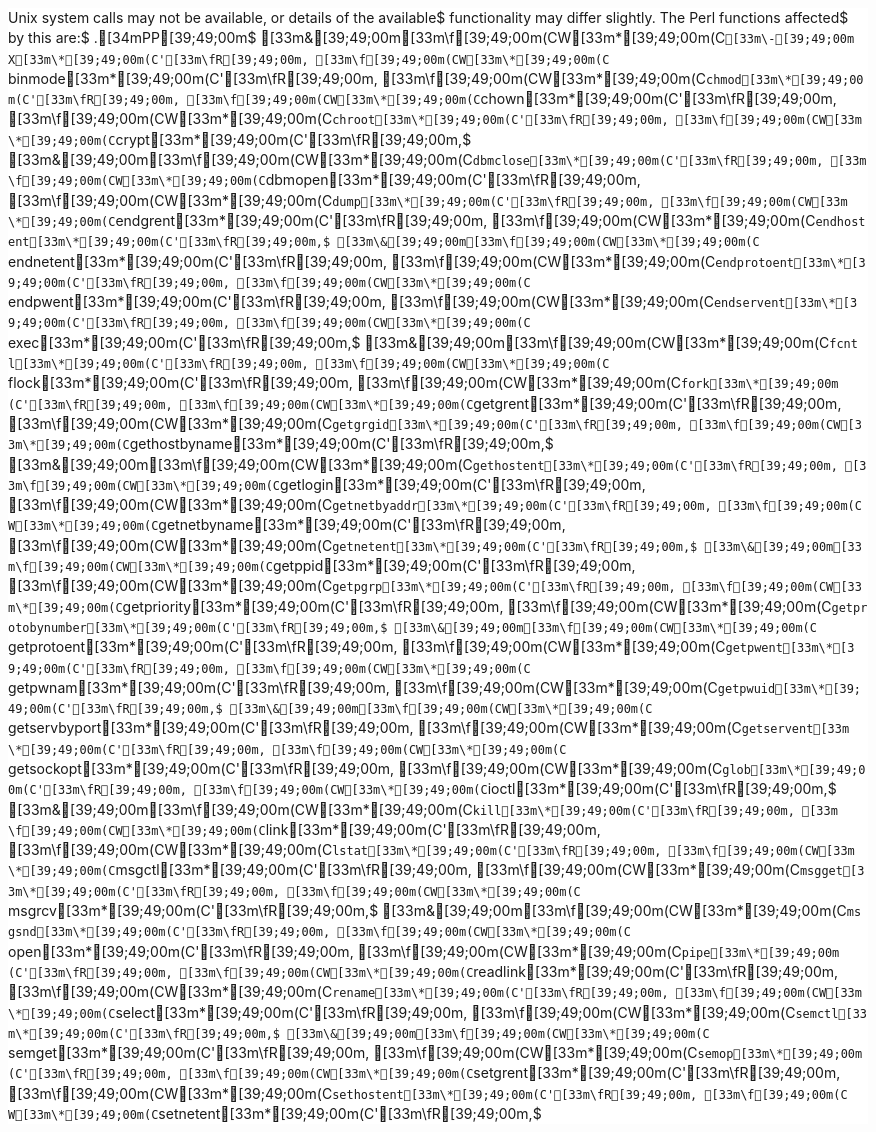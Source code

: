 Unix system calls may not be available, or details of the available$
functionality may differ slightly.  The Perl functions affected$
by this are:$
.[34mPP[39;49;00m$
[33m\&[39;49;00m[33m\f[39;49;00m(CW[33m\*[39;49;00m(C`[33m\-[39;49;00mX[33m\*[39;49;00m(C'[33m\fR[39;49;00m, [33m\f[39;49;00m(CW[33m\*[39;49;00m(C`binmode[33m\*[39;49;00m(C'[33m\fR[39;49;00m, [33m\f[39;49;00m(CW[33m\*[39;49;00m(C`chmod[33m\*[39;49;00m(C'[33m\fR[39;49;00m, [33m\f[39;49;00m(CW[33m\*[39;49;00m(C`chown[33m\*[39;49;00m(C'[33m\fR[39;49;00m, [33m\f[39;49;00m(CW[33m\*[39;49;00m(C`chroot[33m\*[39;49;00m(C'[33m\fR[39;49;00m, [33m\f[39;49;00m(CW[33m\*[39;49;00m(C`crypt[33m\*[39;49;00m(C'[33m\fR[39;49;00m,$
[33m\&[39;49;00m[33m\f[39;49;00m(CW[33m\*[39;49;00m(C`dbmclose[33m\*[39;49;00m(C'[33m\fR[39;49;00m, [33m\f[39;49;00m(CW[33m\*[39;49;00m(C`dbmopen[33m\*[39;49;00m(C'[33m\fR[39;49;00m, [33m\f[39;49;00m(CW[33m\*[39;49;00m(C`dump[33m\*[39;49;00m(C'[33m\fR[39;49;00m, [33m\f[39;49;00m(CW[33m\*[39;49;00m(C`endgrent[33m\*[39;49;00m(C'[33m\fR[39;49;00m, [33m\f[39;49;00m(CW[33m\*[39;49;00m(C`endhostent[33m\*[39;49;00m(C'[33m\fR[39;49;00m,$
[33m\&[39;49;00m[33m\f[39;49;00m(CW[33m\*[39;49;00m(C`endnetent[33m\*[39;49;00m(C'[33m\fR[39;49;00m, [33m\f[39;49;00m(CW[33m\*[39;49;00m(C`endprotoent[33m\*[39;49;00m(C'[33m\fR[39;49;00m, [33m\f[39;49;00m(CW[33m\*[39;49;00m(C`endpwent[33m\*[39;49;00m(C'[33m\fR[39;49;00m, [33m\f[39;49;00m(CW[33m\*[39;49;00m(C`endservent[33m\*[39;49;00m(C'[33m\fR[39;49;00m, [33m\f[39;49;00m(CW[33m\*[39;49;00m(C`exec[33m\*[39;49;00m(C'[33m\fR[39;49;00m,$
[33m\&[39;49;00m[33m\f[39;49;00m(CW[33m\*[39;49;00m(C`fcntl[33m\*[39;49;00m(C'[33m\fR[39;49;00m, [33m\f[39;49;00m(CW[33m\*[39;49;00m(C`flock[33m\*[39;49;00m(C'[33m\fR[39;49;00m, [33m\f[39;49;00m(CW[33m\*[39;49;00m(C`fork[33m\*[39;49;00m(C'[33m\fR[39;49;00m, [33m\f[39;49;00m(CW[33m\*[39;49;00m(C`getgrent[33m\*[39;49;00m(C'[33m\fR[39;49;00m, [33m\f[39;49;00m(CW[33m\*[39;49;00m(C`getgrgid[33m\*[39;49;00m(C'[33m\fR[39;49;00m, [33m\f[39;49;00m(CW[33m\*[39;49;00m(C`gethostbyname[33m\*[39;49;00m(C'[33m\fR[39;49;00m,$
[33m\&[39;49;00m[33m\f[39;49;00m(CW[33m\*[39;49;00m(C`gethostent[33m\*[39;49;00m(C'[33m\fR[39;49;00m, [33m\f[39;49;00m(CW[33m\*[39;49;00m(C`getlogin[33m\*[39;49;00m(C'[33m\fR[39;49;00m, [33m\f[39;49;00m(CW[33m\*[39;49;00m(C`getnetbyaddr[33m\*[39;49;00m(C'[33m\fR[39;49;00m, [33m\f[39;49;00m(CW[33m\*[39;49;00m(C`getnetbyname[33m\*[39;49;00m(C'[33m\fR[39;49;00m, [33m\f[39;49;00m(CW[33m\*[39;49;00m(C`getnetent[33m\*[39;49;00m(C'[33m\fR[39;49;00m,$
[33m\&[39;49;00m[33m\f[39;49;00m(CW[33m\*[39;49;00m(C`getppid[33m\*[39;49;00m(C'[33m\fR[39;49;00m, [33m\f[39;49;00m(CW[33m\*[39;49;00m(C`getpgrp[33m\*[39;49;00m(C'[33m\fR[39;49;00m, [33m\f[39;49;00m(CW[33m\*[39;49;00m(C`getpriority[33m\*[39;49;00m(C'[33m\fR[39;49;00m, [33m\f[39;49;00m(CW[33m\*[39;49;00m(C`getprotobynumber[33m\*[39;49;00m(C'[33m\fR[39;49;00m,$
[33m\&[39;49;00m[33m\f[39;49;00m(CW[33m\*[39;49;00m(C`getprotoent[33m\*[39;49;00m(C'[33m\fR[39;49;00m, [33m\f[39;49;00m(CW[33m\*[39;49;00m(C`getpwent[33m\*[39;49;00m(C'[33m\fR[39;49;00m, [33m\f[39;49;00m(CW[33m\*[39;49;00m(C`getpwnam[33m\*[39;49;00m(C'[33m\fR[39;49;00m, [33m\f[39;49;00m(CW[33m\*[39;49;00m(C`getpwuid[33m\*[39;49;00m(C'[33m\fR[39;49;00m,$
[33m\&[39;49;00m[33m\f[39;49;00m(CW[33m\*[39;49;00m(C`getservbyport[33m\*[39;49;00m(C'[33m\fR[39;49;00m, [33m\f[39;49;00m(CW[33m\*[39;49;00m(C`getservent[33m\*[39;49;00m(C'[33m\fR[39;49;00m, [33m\f[39;49;00m(CW[33m\*[39;49;00m(C`getsockopt[33m\*[39;49;00m(C'[33m\fR[39;49;00m, [33m\f[39;49;00m(CW[33m\*[39;49;00m(C`glob[33m\*[39;49;00m(C'[33m\fR[39;49;00m, [33m\f[39;49;00m(CW[33m\*[39;49;00m(C`ioctl[33m\*[39;49;00m(C'[33m\fR[39;49;00m,$
[33m\&[39;49;00m[33m\f[39;49;00m(CW[33m\*[39;49;00m(C`kill[33m\*[39;49;00m(C'[33m\fR[39;49;00m, [33m\f[39;49;00m(CW[33m\*[39;49;00m(C`link[33m\*[39;49;00m(C'[33m\fR[39;49;00m, [33m\f[39;49;00m(CW[33m\*[39;49;00m(C`lstat[33m\*[39;49;00m(C'[33m\fR[39;49;00m, [33m\f[39;49;00m(CW[33m\*[39;49;00m(C`msgctl[33m\*[39;49;00m(C'[33m\fR[39;49;00m, [33m\f[39;49;00m(CW[33m\*[39;49;00m(C`msgget[33m\*[39;49;00m(C'[33m\fR[39;49;00m, [33m\f[39;49;00m(CW[33m\*[39;49;00m(C`msgrcv[33m\*[39;49;00m(C'[33m\fR[39;49;00m,$
[33m\&[39;49;00m[33m\f[39;49;00m(CW[33m\*[39;49;00m(C`msgsnd[33m\*[39;49;00m(C'[33m\fR[39;49;00m, [33m\f[39;49;00m(CW[33m\*[39;49;00m(C`open[33m\*[39;49;00m(C'[33m\fR[39;49;00m, [33m\f[39;49;00m(CW[33m\*[39;49;00m(C`pipe[33m\*[39;49;00m(C'[33m\fR[39;49;00m, [33m\f[39;49;00m(CW[33m\*[39;49;00m(C`readlink[33m\*[39;49;00m(C'[33m\fR[39;49;00m, [33m\f[39;49;00m(CW[33m\*[39;49;00m(C`rename[33m\*[39;49;00m(C'[33m\fR[39;49;00m, [33m\f[39;49;00m(CW[33m\*[39;49;00m(C`select[33m\*[39;49;00m(C'[33m\fR[39;49;00m, [33m\f[39;49;00m(CW[33m\*[39;49;00m(C`semctl[33m\*[39;49;00m(C'[33m\fR[39;49;00m,$
[33m\&[39;49;00m[33m\f[39;49;00m(CW[33m\*[39;49;00m(C`semget[33m\*[39;49;00m(C'[33m\fR[39;49;00m, [33m\f[39;49;00m(CW[33m\*[39;49;00m(C`semop[33m\*[39;49;00m(C'[33m\fR[39;49;00m, [33m\f[39;49;00m(CW[33m\*[39;49;00m(C`setgrent[33m\*[39;49;00m(C'[33m\fR[39;49;00m, [33m\f[39;49;00m(CW[33m\*[39;49;00m(C`sethostent[33m\*[39;49;00m(C'[33m\fR[39;49;00m, [33m\f[39;49;00m(CW[33m\*[39;49;00m(C`setnetent[33m\*[39;49;00m(C'[33m\fR[39;49;00m,$
